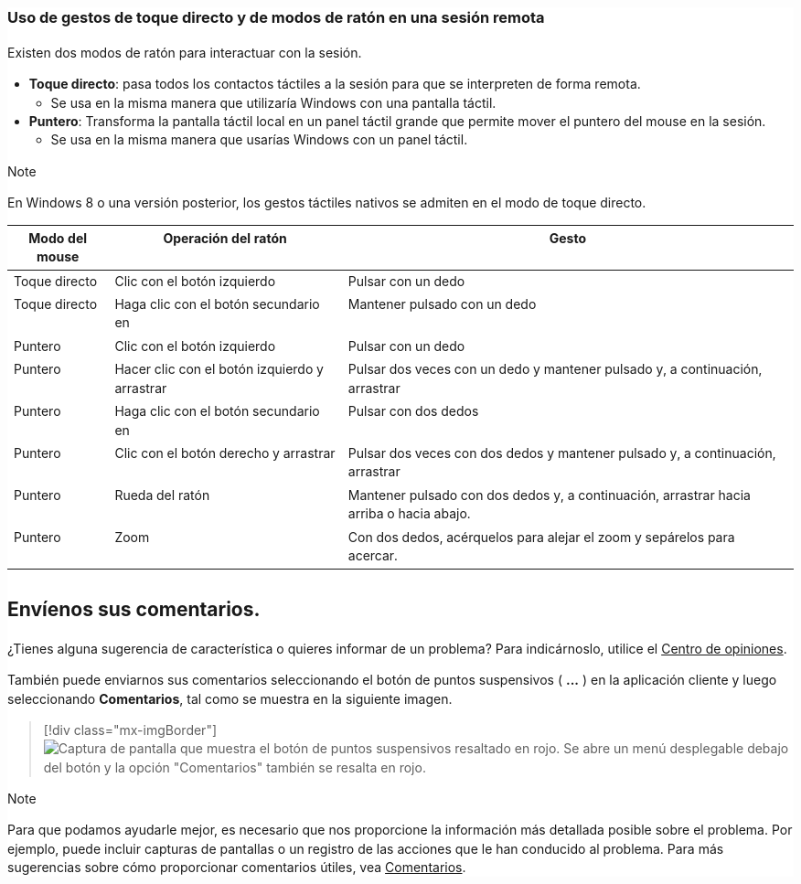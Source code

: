 ### <a name="use-direct-touch-gestures-and-mouse-modes-in-a-remote-session"></a>Uso de gestos de toque directo y de modos de ratón en una sesión remota

Existen dos modos de ratón para interactuar con la sesión.

- **Toque directo**: pasa todos los contactos táctiles a la sesión para que se interpreten de forma remota.
  - Se usa en la misma manera que utilizaría Windows con una pantalla táctil.
- **Puntero**: Transforma la pantalla táctil local en un panel táctil grande que permite mover el puntero del mouse en la sesión.
  - Se usa en la misma manera que usarías Windows con un panel táctil.

> [!NOTE]
> En Windows 8 o una versión posterior, los gestos táctiles nativos se admiten en el modo de toque directo.

| Modo del mouse    | Operación del ratón      | Gesto                                                               |
|---------------|----------------------|-----------------------------------------------------------------------|
| Toque directo  | Clic con el botón izquierdo           | Pulsar con un dedo                                                          |
| Toque directo  | Haga clic con el botón secundario en          | Mantener pulsado con un dedo                                                |
| Puntero | Clic con el botón izquierdo           | Pulsar con un dedo                                                          |
| Puntero | Hacer clic con el botón izquierdo y arrastrar  | Pulsar dos veces con un dedo y mantener pulsado y, a continuación, arrastrar                               |
| Puntero | Haga clic con el botón secundario en          | Pulsar con dos dedos                                                          |
| Puntero | Clic con el botón derecho y arrastrar | Pulsar dos veces con dos dedos y mantener pulsado y, a continuación, arrastrar                              |
| Puntero | Rueda del ratón          | Mantener pulsado con dos dedos y, a continuación, arrastrar hacia arriba o hacia abajo.                          |
| Puntero | Zoom                 | Con dos dedos, acérquelos para alejar el zoom y sepárelos para acercar. |

## <a name="give-us-feedback"></a>Envíenos sus comentarios.

¿Tienes alguna sugerencia de característica o quieres informar de un problema? Para indicárnoslo, utilice el [Centro de opiniones](https://aka.ms/rdstorefeedback).

También puede enviarnos sus comentarios seleccionando el botón de puntos suspensivos ( **...** ) en la aplicación cliente y luego seleccionando **Comentarios**, tal como se muestra en la siguiente imagen.

> [!div class="mx-imgBorder"]
> ![Captura de pantalla que muestra el botón de puntos suspensivos resaltado en rojo. Se abre un menú desplegable debajo del botón y la opción "Comentarios" también se resalta en rojo.](../media/ellipsis-icon.png)

>[!NOTE]
>Para que podamos ayudarle mejor, es necesario que nos proporcione la información más detallada posible sobre el problema. Por ejemplo, puede incluir capturas de pantallas o un registro de las acciones que le han conducido al problema. Para más sugerencias sobre cómo proporcionar comentarios útiles, vea [Comentarios](/windows-insider/at-home/feedback#add-new-feedback).
